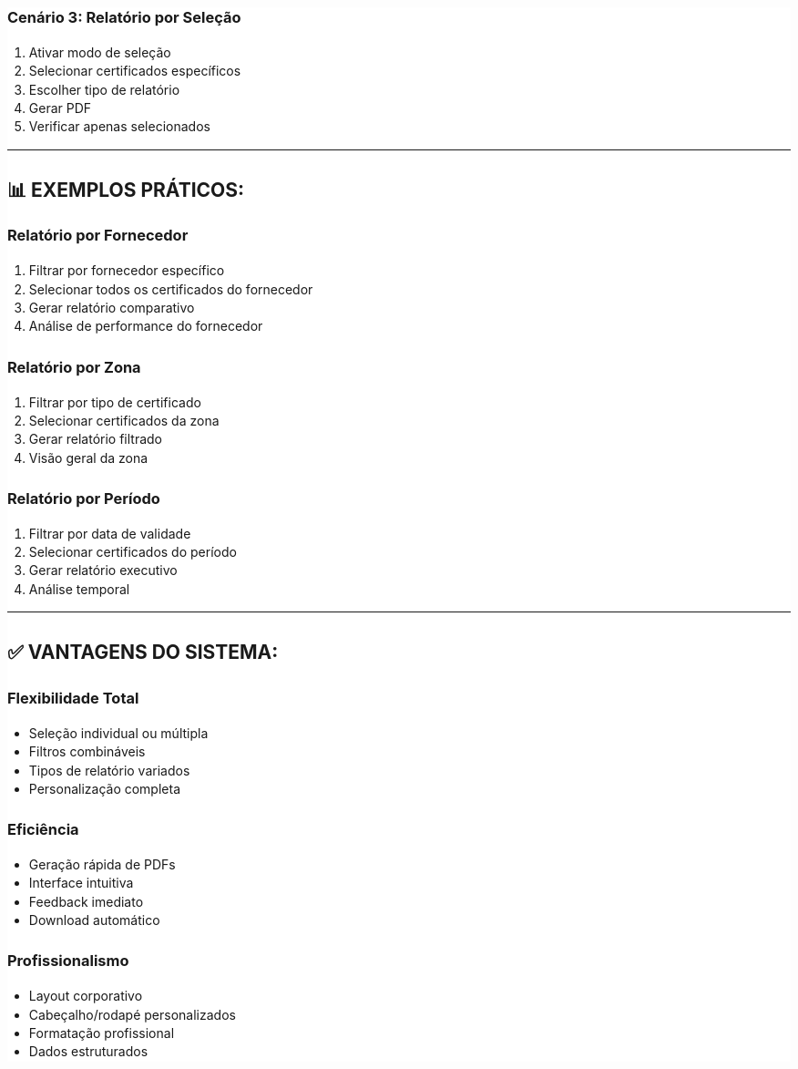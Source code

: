 ### **Cenário 3: Relatório por Seleção**
1. Ativar modo de seleção
2. Selecionar certificados específicos
3. Escolher tipo de relatório
4. Gerar PDF
5. Verificar apenas selecionados

---

## 📊 **EXEMPLOS PRÁTICOS:**

### **Relatório por Fornecedor**
1. Filtrar por fornecedor específico
2. Selecionar todos os certificados do fornecedor
3. Gerar relatório comparativo
4. Análise de performance do fornecedor

### **Relatório por Zona**
1. Filtrar por tipo de certificado
2. Selecionar certificados da zona
3. Gerar relatório filtrado
4. Visão geral da zona

### **Relatório por Período**
1. Filtrar por data de validade
2. Selecionar certificados do período
3. Gerar relatório executivo
4. Análise temporal

---

## ✅ **VANTAGENS DO SISTEMA:**

### **Flexibilidade Total**
- Seleção individual ou múltipla
- Filtros combináveis
- Tipos de relatório variados
- Personalização completa

### **Eficiência**
- Geração rápida de PDFs
- Interface intuitiva
- Feedback imediato
- Download automático

### **Profissionalismo**
- Layout corporativo
- Cabeçalho/rodapé personalizados
- Formatação profissional
- Dados estruturados

